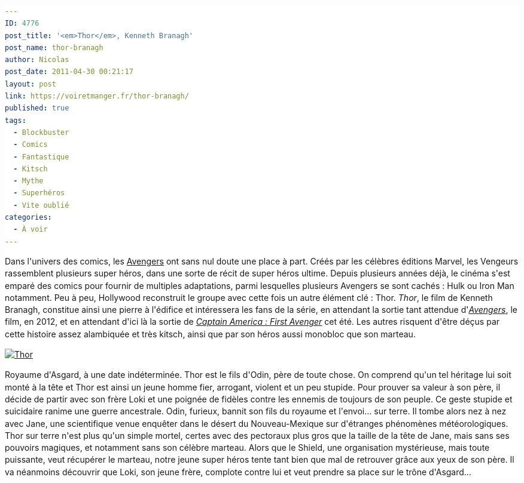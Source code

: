 ```yaml
---
ID: 4776
post_title: '<em>Thor</em>, Kenneth Branagh'
post_name: thor-branagh
author: Nicolas
post_date: 2011-04-30 00:21:17
layout: post
link: https://voiretmanger.fr/thor-branagh/
published: true
tags:
  - Blockbuster
  - Comics
  - Fantastique
  - Kitsch
  - Mythe
  - Superhéros
  - Vite oublié
categories:
  - À voir
---
```

Dans l'univers des comics, les <a href="http://fr.wikipedia.org/wiki/Les_Vengeurs">Avengers</a> ont sans nul doute une place à part. Créés par les célèbres éditions Marvel, les Vengeurs rassemblent plusieurs super héros, dans une sorte de récit de super héros ultime. Depuis plusieurs années déjà, le cinéma s'est emparé des comics pour fournir de multiples adaptations, parmi lesquelles plusieurs Avengers se sont cachés : Hulk ou Iron Man notamment. Peu à peu, Hollywood reconstruit le groupe avec cette fois un autre élément clé : Thor. <em>Thor</em>, le film de Kenneth Branagh, constitue ainsi une pierre à l'édifice et intéressera les fans de la série, en attendant la sortie tant attendue d'[<em>Avengers</em>](https://voiretmanger.fr/avengers-whedon/), le film, en 2012, et en attendant d'ici là la sortie de [<em>Captain America : First Avenger</em>](https://voiretmanger.fr/captain-america-first-avenger-johnston/) cet été. Les autres risquent d'être déçus par cette histoire assez alambiquée et très kitsch, ainsi que par son héros aussi monobloc que son marteau.

<a href="https://fr.wikipedia.org/wiki/Thor_(film)"><img class="aligncenter" src="https://voiretmanger.fr/wp-content/uploads/2011/04/thor.jpg" border="0" alt="Thor" width="690" height="931" /></a>

Royaume d'Asgard, à une date indéterminée. Thor est le fils d'Odin, père de toute chose. On comprend qu'un tel héritage lui soit monté à la tête et Thor est ainsi un jeune homme fier, arrogant, violent et un peu stupide. Pour prouver sa valeur à son père, il décide de partir avec son frère Loki et une poignée de fidèles contre les ennemis de toujours de son peuple. Ce geste stupide et suicidaire ranime une guerre ancestrale. Odin, furieux, bannit son fils du royaume et l'envoi… sur terre. Il tombe alors nez à nez avec Jane, une scientifique venue enquêter dans le désert du Nouveau-Mexique sur d'étranges phénomènes météorologiques. Thor sur terre n'est plus qu'un simple mortel, certes avec des pectoraux plus gros que la taille de la tête de Jane, mais sans ses pouvoirs magiques, et notamment sans son célèbre marteau. Alors que le Shield, une organisation mystérieuse, mais toute puissante, veut récupérer le marteau, notre jeune super héros tente tant bien que mal de retrouver grâce aux yeux de son père. Il va néanmoins découvrir que Loki, son jeune frère, complote contre lui et veut prendre sa place sur le trône d'Asgard…
